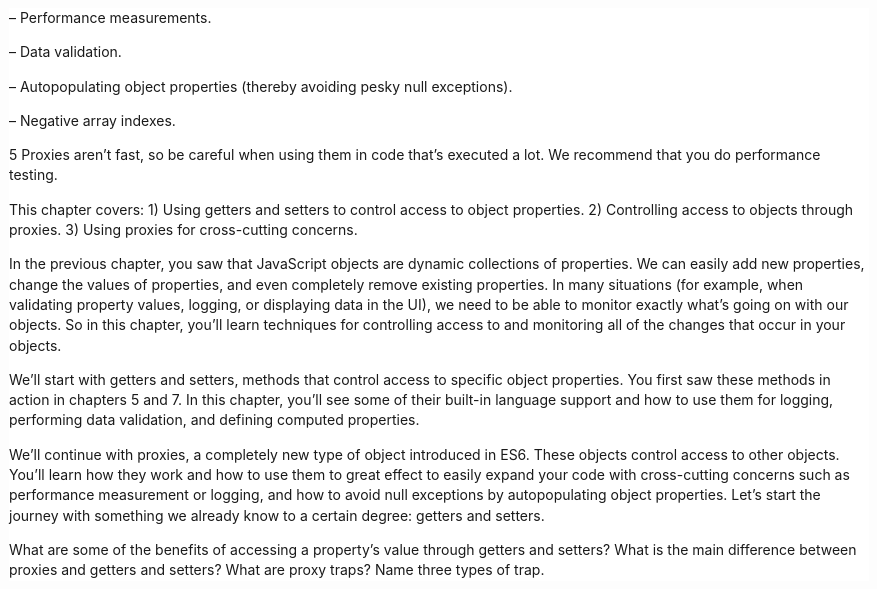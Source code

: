 – Performance measurements.

– Data validation.

– Autopopulating object properties (thereby avoiding pesky null exceptions).

– Negative array indexes. 

5 Proxies aren’t fast, so be careful when using them in code that’s executed a lot. We recommend that you do performance testing.

This chapter covers: 1) Using getters and setters to control access to object properties. 2) Controlling access to objects through proxies. 3) Using proxies for cross-cutting concerns.

In the previous chapter, you saw that JavaScript objects are dynamic collections of properties. We can easily add new properties, change the values of properties, and even completely remove existing properties. In many situations (for example, when validating property values, logging, or displaying data in the UI), we need to be able to monitor exactly what’s going on with our objects. So in this chapter, you’ll learn techniques for controlling access to and monitoring all of the changes that occur in your objects.

We’ll start with getters and setters, methods that control access to specific object properties. You first saw these methods in action in chapters 5 and 7. In this chapter, you’ll see some of their built-in language support and how to use them for logging, performing data validation, and defining computed properties. 

We’ll continue with proxies, a completely new type of object introduced in ES6. These objects control access to other objects. You’ll learn how they work and how to use them to great effect to easily expand your code with cross-cutting concerns such as performance measurement or logging, and how to avoid null exceptions by autopopulating object properties. Let’s start the journey with something we already know to a certain degree: getters and setters.

What are some of the benefits of accessing a property’s value through getters and setters? What is the main difference between proxies and getters and setters? What are proxy traps? Name three types of trap.